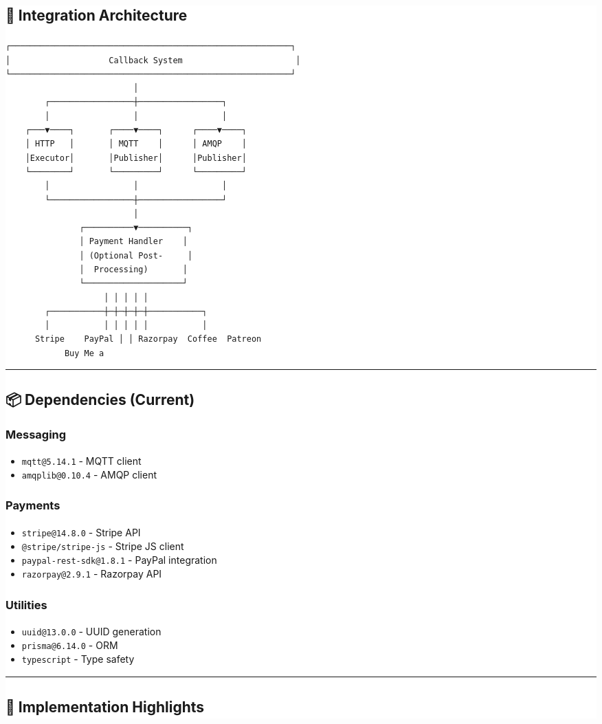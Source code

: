 
## 🔌 Integration Architecture

```
┌─────────────────────────────────────────────────────────┐
│                    Callback System                       │
└─────────────────────────────────────────────────────────┘
                          │
        ┌─────────────────┼─────────────────┐
        │                 │                 │
    ┌───▼────┐       ┌────▼────┐      ┌────▼────┐
    │ HTTP   │       │ MQTT    │      │ AMQP    │
    │Executor│       │Publisher│      │Publisher│
    └────────┘       └─────────┘      └─────────┘
        │                 │                 │
        └─────────────────┼─────────────────┘
                          │
               ┌──────────▼──────────┐
               │ Payment Handler    │
               │ (Optional Post-     │
               │  Processing)       │
               └────────────────────┘
                    │ │ │ │ │
        ┌───────────┼─┼─┼─┼─┼───────────┐
        │           │ │ │ │ │           │
      Stripe    PayPal │ │ Razorpay  Coffee  Patreon
            Buy Me a
```

---

## 📦 Dependencies (Current)

### Messaging
- `mqtt@5.14.1` - MQTT client
- `amqplib@0.10.4` - AMQP client

### Payments
- `stripe@14.8.0` - Stripe API
- `@stripe/stripe-js` - Stripe JS client
- `paypal-rest-sdk@1.8.1` - PayPal integration
- `razorpay@2.9.1` - Razorpay API

### Utilities
- `uuid@13.0.0` - UUID generation
- `prisma@6.14.0` - ORM
- `typescript` - Type safety

---

## 🎯 Implementation Highlights
